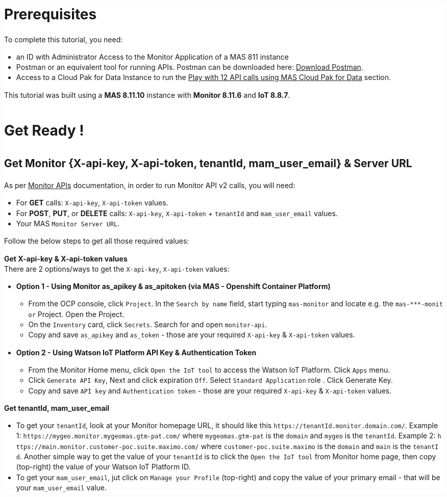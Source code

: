 <a id='prereq'></a>
# Prerequisites
To complete this tutorial, you need:
- an ID with Administrator Access to the Monitor Application of a MAS 811 instance
- Postman or an equivalent tool for running APIs. Postman can be downloaded here: <a href="https://www.postman.com/downloads/" target="_blank">Download Postman</a>.
- Access to a Cloud Pak for Data Instance to run the [Play with 12 API calls using MAS Cloud Pak for Data](#cp4d) section.

This tutorial was built using a **MAS 8.11.10** instance with **Monitor 8.11.6** and **IoT 8.8.7**.

<a id='ready'></a>
# Get Ready !

<a id='credentials'></a>
## Get Monitor {X-api-key, X-api-token, tenantId, mam_user_email} & Server URL
As per <a href="https://www.ibm.com/docs/en/maximo-monitor/continuous-delivery?topic=reference-apis" target="_blank">Monitor APIs</a> documentation, in order to run Monitor API v2 calls, you will need:
- For **GET** calls: `X-api-key`, `X-api-token` values.<br> 
- For **POST**, **PUT**, or **DELETE** calls: `X-api-key`, `X-api-token` + `tenantId` and `mam_user_email` values.<br>
- Your MAS `Monitor Server URL`.<br>

Follow the below steps to get all those required values:

**Get X-api-key & X-api-token values**<br>
There are 2 options/ways to get the `X-api-key`, `X-api-token` values:
- **Option 1 - Using Monitor as_apikey & as_apitoken (via MAS - Openshift Container Platform)**
  - From the OCP console, click `Project`. In the `Search by name` field, start typing `mas-monitor` and locate e.g. the `mas-***-monitor` Project. Open the Project.
  - On the `Inventory` card, click `Secrets`. Search for and open `monitor-api`.
  - Copy and save `as_apikey` and `as_token` - those are your required `X-api-key` & `X-api-token` values.

- **Option 2 - Using Watson IoT Platform API Key & Authentication Token**
  - From the Monitor Home menu, click `Open the IoT tool` to access the Watson IoT Platform. Click `Apps` menu.
  - Click `Generate API Key`, Next and click expiration `Off`. Select `Standard Application` role . Click Generate Key. 
  - Copy and save `API key` and `Authentication token` - those are your required `X-api-key` & `X-api-token` values.

**Get tenantId, mam_user_email**<br>
- To get your `tenantId`, look at your Monitor homepage URL, it should like this `https://tenantId.monitor.domain.com/`. Example 1: `https://mygeo.monitor.mygeomas.gtm-pat.com/` where `mygeomas.gtm-pat` is the `domain` and `mygeo` is the `tenantId`. Example 2: `https://main.monitor.customer-poc.suite.maximo.com/` where `customer-poc.suite.maximo` is the `domain` and `main` is the `tenantId`. Another simple way to get the value of your `tenantId` is to click the `Open the IoT tool` from Monitor home page, then copy (top-right) the value of your Watson IoT Platform ID.
- To get your `mam_user_email`, jut click on `Manage your Profile` (top-right) and copy the value of your primary email - that will be your `mam_user_email` value.
